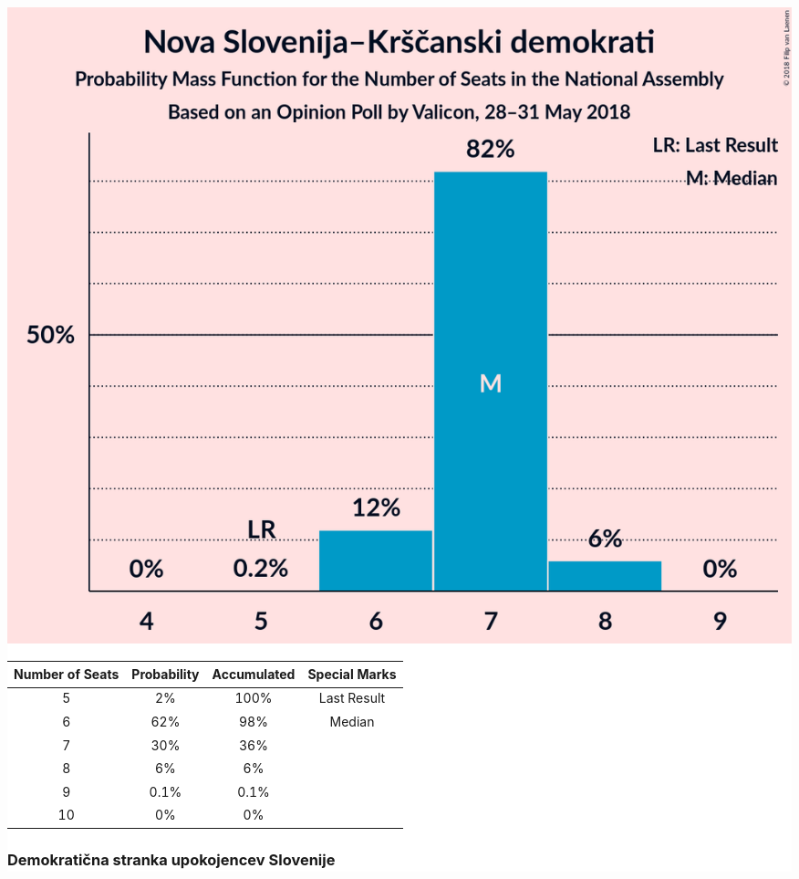 ![Graph with seats probability mass function not yet produced](2018-05-31-Valicon-seats-pmf-novaslovenija–krščanskidemokrati.png "Seats Probability Mass Function")

| Number of Seats | Probability | Accumulated | Special Marks |
|:---------------:|:-----------:|:-----------:|:-------------:|
| 5 | 2% | 100% | Last Result |
| 6 | 62% | 98% | Median |
| 7 | 30% | 36% |  |
| 8 | 6% | 6% |  |
| 9 | 0.1% | 0.1% |  |
| 10 | 0% | 0% |  |

### Demokratična stranka upokojencev Slovenije
